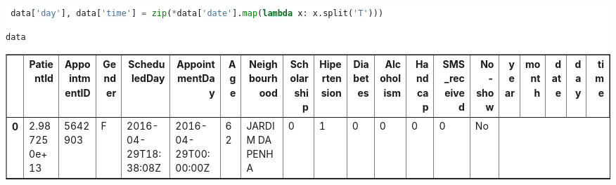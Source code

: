 ```python
 data['day'], data['time'] = zip(*data['date'].map(lambda x: x.split('T')))
```


```python
data
```




<div>
<style>
    .dataframe thead tr:only-child th {
        text-align: right;
    }

    .dataframe thead th {
        text-align: left;
    }

    .dataframe tbody tr th {
        vertical-align: top;
    }
</style>
<table border="1" class="dataframe">
  <thead>
    <tr style="text-align: right;">
      <th></th>
      <th>PatientId</th>
      <th>AppointmentID</th>
      <th>Gender</th>
      <th>ScheduledDay</th>
      <th>AppointmentDay</th>
      <th>Age</th>
      <th>Neighbourhood</th>
      <th>Scholarship</th>
      <th>Hipertension</th>
      <th>Diabetes</th>
      <th>Alcoholism</th>
      <th>Handcap</th>
      <th>SMS_received</th>
      <th>No-show</th>
      <th>year</th>
      <th>month</th>
      <th>date</th>
      <th>day</th>
      <th>time</th>
    </tr>
  </thead>
  <tbody>
    <tr>
      <th>0</th>
      <td>2.987250e+13</td>
      <td>5642903</td>
      <td>F</td>
      <td>2016-04-29T18:38:08Z</td>
      <td>2016-04-29T00:00:00Z</td>
      <td>62</td>
      <td>JARDIM DA PENHA</td>
      <td>0</td>
      <td>1</td>
      <td>0</td>
      <td>0</td>
      <td>0</td>
      <td>0</td>
      <td>No</td>